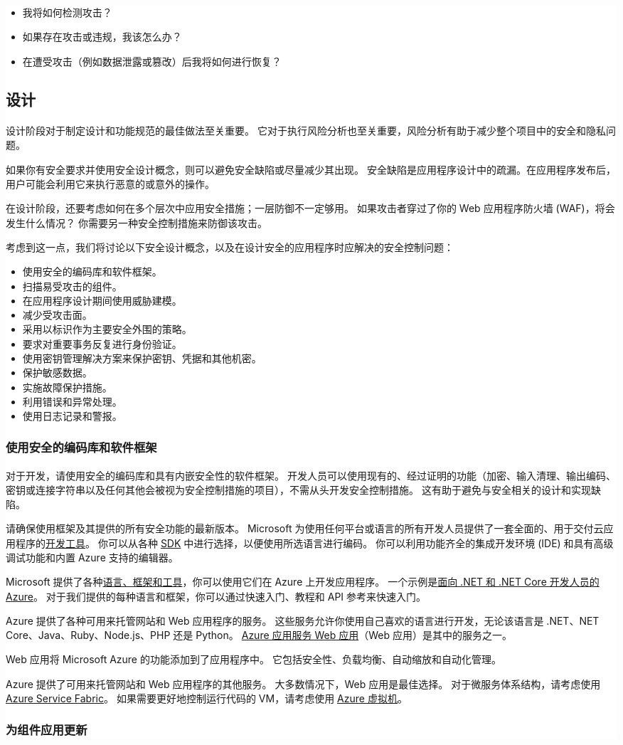   - 我将如何检测攻击？

  - 如果存在攻击或违规，我该怎么办？

  - 在遭受攻击（例如数据泄露或篡改）后我将如何进行恢复？

## <a name="design"></a>设计

设计阶段对于制定设计和功能规范的最佳做法至关重要。 它对于执行风险分析也至关重要，风险分析有助于减少整个项目中的安全和隐私问题。

如果你有安全要求并使用安全设计概念，则可以避免安全缺陷或尽量减少其出现。 安全缺陷是应用程序设计中的疏漏。在应用程序发布后，用户可能会利用它来执行恶意的或意外的操作。

在设计阶段，还要考虑如何在多个层次中应用安全措施；一层防御不一定够用。 如果攻击者穿过了你的 Web 应用程序防火墙 (WAF)，将会发生什么情况？ 你需要另一种安全控制措施来防御该攻击。

考虑到这一点，我们将讨论以下安全设计概念，以及在设计安全的应用程序时应解决的安全控制问题：

- 使用安全的编码库和软件框架。
- 扫描易受攻击的组件。
- 在应用程序设计期间使用威胁建模。
- 减少受攻击面。
- 采用以标识作为主要安全外围的策略。
- 要求对重要事务反复进行身份验证。
- 使用密钥管理解决方案来保护密钥、凭据和其他机密。
- 保护敏感数据。
- 实施故障保护措施。
- 利用错误和异常处理。
- 使用日志记录和警报。

### <a name="use-a-secure-coding-library-and-a-software-framework"></a>使用安全的编码库和软件框架

对于开发，请使用安全的编码库和具有内嵌安全性的软件框架。 开发人员可以使用现有的、经过证明的功能（加密、输入清理、输出编码、密钥或连接字符串以及任何其他会被视为安全控制措施的项目），不需从头开发安全控制措施。 这有助于避免与安全相关的设计和实现缺陷。

请确保使用框架及其提供的所有安全功能的最新版本。 Microsoft 为使用任何平台或语言的所有开发人员提供了一套全面的、用于交付云应用程序的[开发工具](https://azure.microsoft.com/product-categories/developer-tools/)。 你可以从各种 [SDK](https://www.azure.cn/downloads/) 中进行选择，以便使用所选语言进行编码。
你可以利用功能齐全的集成开发环境 (IDE) 和具有高级调试功能和内置 Azure 支持的编辑器。

Microsoft 提供了各种[语言、框架和工具](../../index.md?panel=sdkstools-all&pivot=sdkstools)，你可以使用它们在 Azure 上开发应用程序。 一个示例是[面向 .NET 和 .NET Core 开发人员的 Azure](https://docs.azure.cn/dotnet/)。 对于我们提供的每种语言和框架，你可以通过快速入门、教程和 API 参考来快速入门。

Azure 提供了各种可用来托管网站和 Web 应用程序的服务。 这些服务允许你使用自己喜欢的语言进行开发，无论该语言是 .NET、NET Core、Java、Ruby、Node.js、PHP 还是 Python。
[Azure 应用服务 Web 应用](../../app-service/overview.md)（Web 应用）是其中的服务之一。

Web 应用将 Microsoft Azure 的功能添加到了应用程序中。 它包括安全性、负载均衡、自动缩放和自动化管理。 

Azure 提供了可用来托管网站和 Web 应用程序的其他服务。 大多数情况下，Web 应用是最佳选择。 对于微服务体系结构，请考虑使用 [Azure Service Fabric](https://docs.azure.cn/service-fabric/)。
如果需要更好地控制运行代码的 VM，请考虑使用 [Azure 虚拟机](/virtual-machines/)。



### <a name="apply-updates-to-components"></a>为组件应用更新
